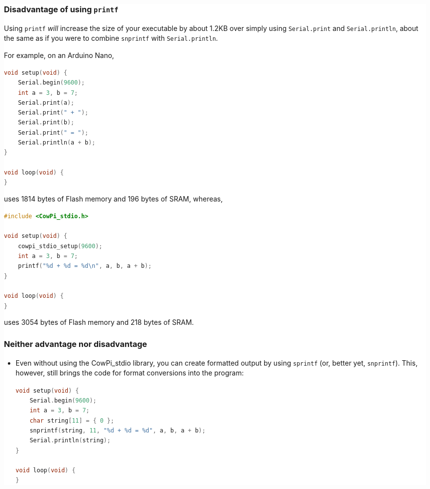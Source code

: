 ### Disadvantage of using `printf`

Using `printf` *will* increase the size of your executable by about 1.2KB over simply using `Serial.print`
and `Serial.println`, about the same as if you were to combine `snprintf` with `Serial.println`.

For example, on an Arduino Nano,

```cpp
void setup(void) {
    Serial.begin(9600);
    int a = 3, b = 7;
    Serial.print(a);
    Serial.print(" + ");
    Serial.print(b);
    Serial.print(" = ");
    Serial.println(a + b);
}

void loop(void) {
}
```

uses 1814 bytes of Flash memory and 196 bytes of SRAM, whereas,

```cpp
#include <CowPi_stdio.h>

void setup(void) {
    cowpi_stdio_setup(9600);
    int a = 3, b = 7;
    printf("%d + %d = %d\n", a, b, a + b);
}

void loop(void) {
}
```

uses 3054 bytes of Flash memory and 218 bytes of SRAM.

### Neither advantage nor disadvantage

- Even without using the CowPi_stdio library, you can create formatted output by using `sprintf` (or, better
  yet, `snprintf`).
  This, however, still brings the code for format conversions into the program:

  ```cpp
  void setup(void) {
      Serial.begin(9600);
      int a = 3, b = 7;
      char string[11] = { 0 };
      snprintf(string, 11, "%d + %d = %d", a, b, a + b);
      Serial.println(string);
  }

  void loop(void) {
  }
  ```


[//]: # ([![See also CowPi]&#40;https://img.shields.io/badge/🐮_𝜋_see_also-CowPi-crimson&#41;]&#40;https://github.com/DocBohn/CowPi&#41;)
[//]: # (scarlet)
[//]: # (| RA4M1                      |        ⁇         |      ⁇      |      ❌       |      ⁇      |      ❌       |         ⁇         |                                                                                                                                   |)
[//]: # (| 8x12 LED matrix scrolling display &#40;Uno R4 Wifi&#41;                   |  ❌  |    ❌    |  ❌   |  ❌   |)
[//]: # (  - RENESAS)
[//]: # (    - [ ] Renesas RA4M1: Arduino Uno R4)